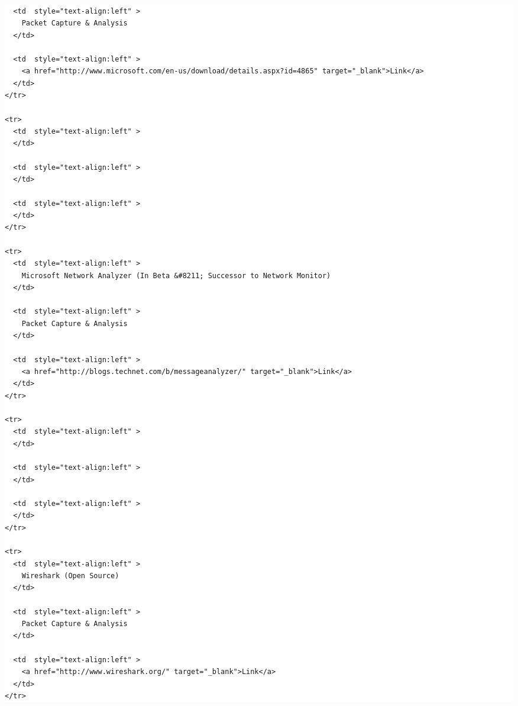       <td  style="text-align:left" >
        Packet Capture & Analysis
      </td>
      
      <td  style="text-align:left" >
        <a href="http://www.microsoft.com/en-us/download/details.aspx?id=4865" target="_blank">Link</a>
      </td>
    </tr>
    
    <tr>
      <td  style="text-align:left" >
      </td>
      
      <td  style="text-align:left" >
      </td>
      
      <td  style="text-align:left" >
      </td>
    </tr>
    
    <tr>
      <td  style="text-align:left" >
        Microsoft Network Analyzer (In Beta &#8211; Successor to Network Monitor)
      </td>
      
      <td  style="text-align:left" >
        Packet Capture & Analysis
      </td>
      
      <td  style="text-align:left" >
        <a href="http://blogs.technet.com/b/messageanalyzer/" target="_blank">Link</a>
      </td>
    </tr>
    
    <tr>
      <td  style="text-align:left" >
      </td>
      
      <td  style="text-align:left" >
      </td>
      
      <td  style="text-align:left" >
      </td>
    </tr>
    
    <tr>
      <td  style="text-align:left" >
        Wireshark (Open Source)
      </td>
      
      <td  style="text-align:left" >
        Packet Capture & Analysis
      </td>
      
      <td  style="text-align:left" >
        <a href="http://www.wireshark.org/" target="_blank">Link</a>
      </td>
    </tr>
    